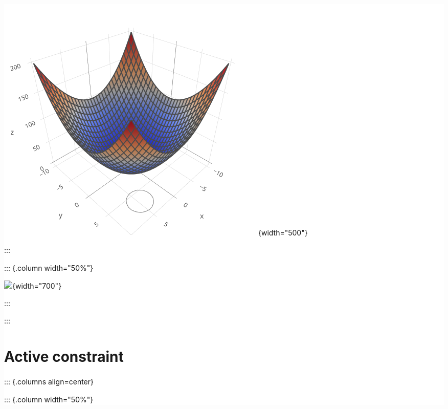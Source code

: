 ![](images/001.png){width="500"}

:::

::: {.column width="50%"}

![](images/024.svg){width="700"}


:::

:::



# Active constraint

::: {.columns align=center}

::: {.column width="50%"}
